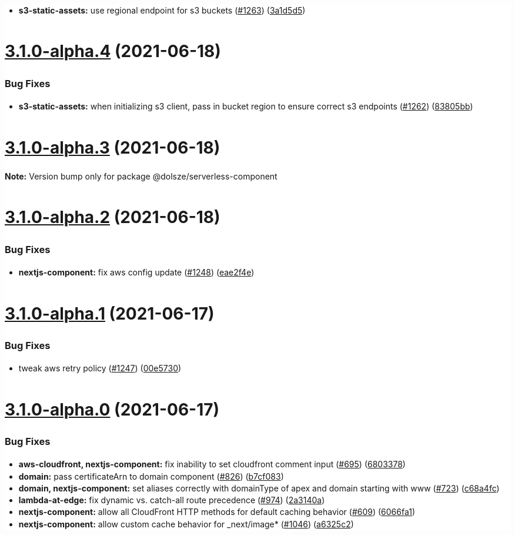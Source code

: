 - **s3-static-assets:** use regional endpoint for s3 buckets ([#1263](https://github.com/nike1v/serverless-next13/issues/1263)) ([3a1d5d5](https://github.com/nike1v/serverless-next13/commit/3a1d5d569f36759c1e709f31cbb98060abd1957a))

# [3.1.0-alpha.4](https://github.com/nike1v/serverless-next13/compare/v3.1.0-alpha.3...v3.1.0-alpha.4) (2021-06-18)

### Bug Fixes

- **s3-static-assets:** when initializing s3 client, pass in bucket region to ensure correct s3 endpoints ([#1262](https://github.com/nike1v/serverless-next13/issues/1262)) ([83805bb](https://github.com/nike1v/serverless-next13/commit/83805bb56d824ff3777e3da6591078ffd7053f48))

# [3.1.0-alpha.3](https://github.com/nike1v/serverless-next13/compare/v3.1.0-alpha.2...v3.1.0-alpha.3) (2021-06-18)

**Note:** Version bump only for package @dolsze/serverless-component

# [3.1.0-alpha.2](https://github.com/nike1v/serverless-next13/compare/v3.1.0-alpha.1...v3.1.0-alpha.2) (2021-06-18)

### Bug Fixes

- **nextjs-component:** fix aws config update ([#1248](https://github.com/nike1v/serverless-next13/issues/1248)) ([eae2f4e](https://github.com/nike1v/serverless-next13/commit/eae2f4e4030006135b0e62ac880997307f499a03))

# [3.1.0-alpha.1](https://github.com/nike1v/serverless-next13/compare/v3.1.0-alpha.0...v3.1.0-alpha.1) (2021-06-17)

### Bug Fixes

- tweak aws retry policy ([#1247](https://github.com/nike1v/serverless-next13/issues/1247)) ([00e5730](https://github.com/nike1v/serverless-next13/commit/00e57300b78e4b628d65f002dbf018760cf38763))

# [3.1.0-alpha.0](https://github.com/nike1v/serverless-next13/compare/v2.3.4...v3.1.0-alpha.0) (2021-06-17)

### Bug Fixes

- **aws-cloudfront, nextjs-component:** fix inability to set cloudfront comment input ([#695](https://github.com/nike1v/serverless-next13/issues/695)) ([6803378](https://github.com/nike1v/serverless-next13/commit/68033783a407ba58b48b08664fcc52430a70010b))
- **domain:** pass certificateArn to domain component ([#826](https://github.com/nike1v/serverless-next13/issues/826)) ([b7cf083](https://github.com/nike1v/serverless-next13/commit/b7cf0834c6bbfaa178f0836fd2c92b80c1182b46))
- **domain, nextjs-component:** set aliases correctly with domainType of apex and domain starting with www ([#723](https://github.com/nike1v/serverless-next13/issues/723)) ([c68a4fc](https://github.com/nike1v/serverless-next13/commit/c68a4fccfdf755db3e857fdfa5049a2fe63bd58b))
- **lambda-at-edge:** fix dynamic vs. catch-all route precedence ([#974](https://github.com/nike1v/serverless-next13/issues/974)) ([2a3140a](https://github.com/nike1v/serverless-next13/commit/2a3140a7fc68d40840e65a1af85b79c8da9e3a31))
- **nextjs-component:** allow all CloudFront HTTP methods for default caching behavior ([#609](https://github.com/nike1v/serverless-next13/issues/609)) ([6066fa1](https://github.com/nike1v/serverless-next13/commit/6066fa1bf4e1fb823039108158a42f7af69a90d6))
- **nextjs-component:** allow custom cache behavior for \_next/image\* ([#1046](https://github.com/nike1v/serverless-next13/issues/1046)) ([a6325c2](https://github.com/nike1v/serverless-next13/commit/a6325c2462a1351eecb1c533d922767799d3f2f8))